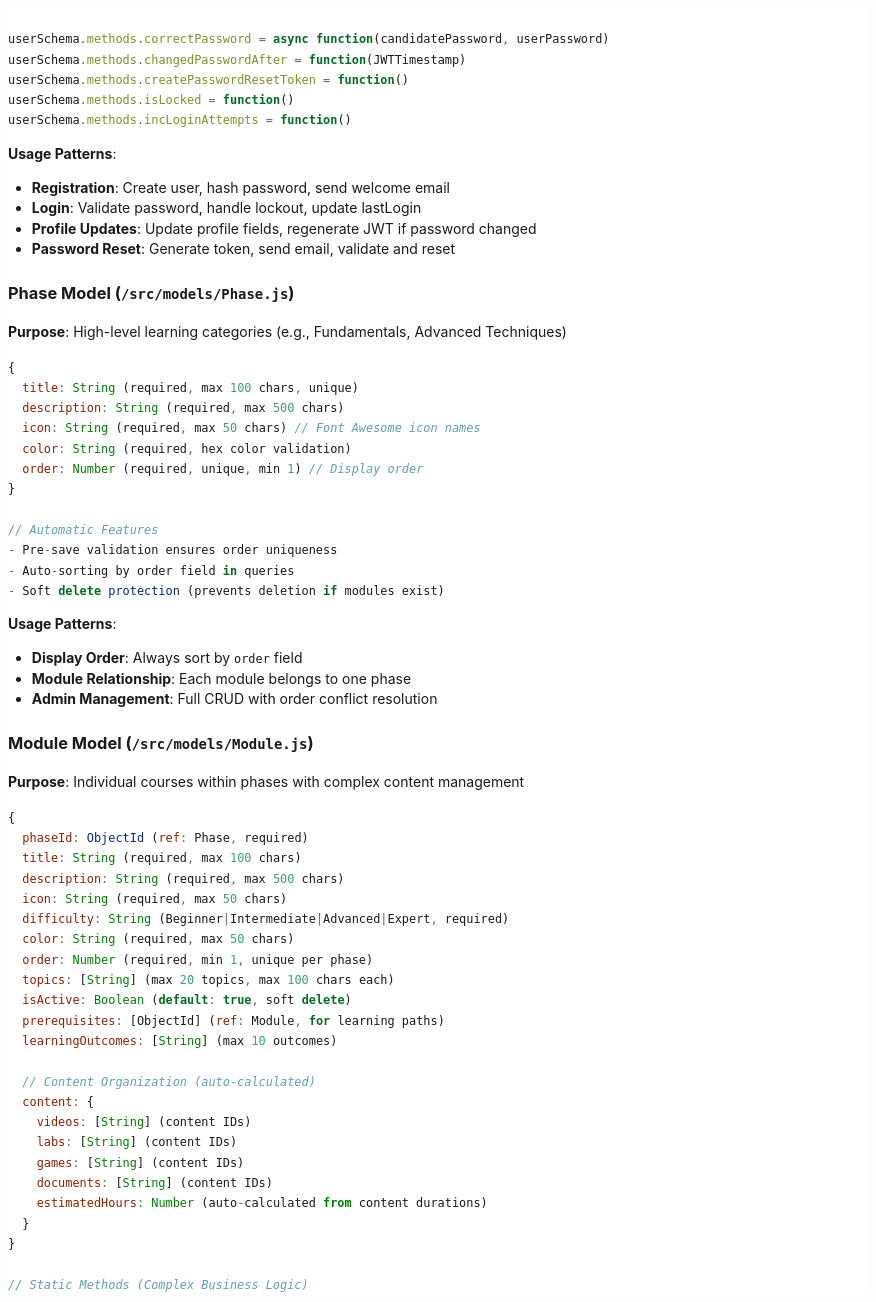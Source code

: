 ```javascript

userSchema.methods.correctPassword = async function(candidatePassword, userPassword)
userSchema.methods.changedPasswordAfter = function(JWTTimestamp)
userSchema.methods.createPasswordResetToken = function()
userSchema.methods.isLocked = function()
userSchema.methods.incLoginAttempts = function()
```

**Usage Patterns**:
- **Registration**: Create user, hash password, send welcome email
- **Login**: Validate password, handle lockout, update lastLogin
- **Profile Updates**: Update profile fields, regenerate JWT if password changed
- **Password Reset**: Generate token, send email, validate and reset

### Phase Model (`/src/models/Phase.js`)
**Purpose**: High-level learning categories (e.g., Fundamentals, Advanced Techniques)

```javascript
{
  title: String (required, max 100 chars, unique)
  description: String (required, max 500 chars)  
  icon: String (required, max 50 chars) // Font Awesome icon names
  color: String (required, hex color validation)
  order: Number (required, unique, min 1) // Display order
}

// Automatic Features
- Pre-save validation ensures order uniqueness
- Auto-sorting by order field in queries
- Soft delete protection (prevents deletion if modules exist)
```

**Usage Patterns**:
- **Display Order**: Always sort by `order` field
- **Module Relationship**: Each module belongs to one phase
- **Admin Management**: Full CRUD with order conflict resolution

### Module Model (`/src/models/Module.js`)
**Purpose**: Individual courses within phases with complex content management

```javascript
{
  phaseId: ObjectId (ref: Phase, required)
  title: String (required, max 100 chars)
  description: String (required, max 500 chars)
  icon: String (required, max 50 chars)
  difficulty: String (Beginner|Intermediate|Advanced|Expert, required)
  color: String (required, max 50 chars)
  order: Number (required, min 1, unique per phase)
  topics: [String] (max 20 topics, max 100 chars each)
  isActive: Boolean (default: true, soft delete)
  prerequisites: [ObjectId] (ref: Module, for learning paths)
  learningOutcomes: [String] (max 10 outcomes)
  
  // Content Organization (auto-calculated)
  content: {
    videos: [String] (content IDs)
    labs: [String] (content IDs)  
    games: [String] (content IDs)
    documents: [String] (content IDs)
    estimatedHours: Number (auto-calculated from content durations)
  }
}

// Static Methods (Complex Business Logic)
```